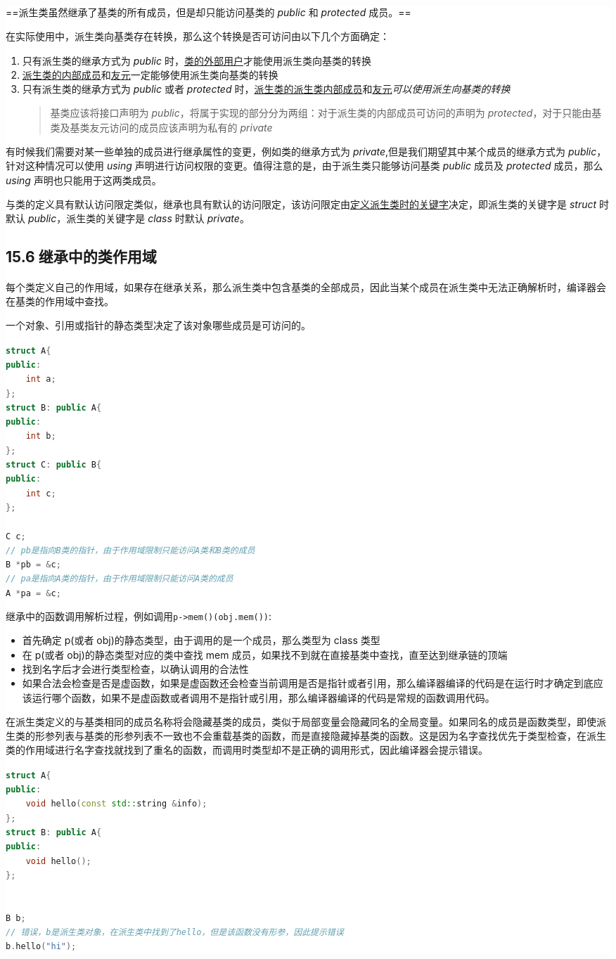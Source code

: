 ==派生类虽然继承了基类的所有成员，但是却只能访问基类的 _public_ 和 _protected_ 成员。==

在实际使用中，派生类向基类存在转换，那么这个转换是否可访问由以下几个方面确定：

1. 只有派生类的继承方式为 _public_ 时，<u>类的外部用户</u>才能使用派生类向基类的转换
2. <u>派生类的内部成员</u>和<u>友元</u>一定能够使用派生类向基类的转换
3. 只有派生类的继承方式为 _public_ 或者 _protected_ 时，<u>派生类的派生类内部成员</u>和<u>友元</u>_可以使用派生向基类的转换_
   > 基类应该将接口声明为 _public_，将属于实现的部分分为两组：对于派生类的内部成员可访问的声明为 _protected_，对于只能由基类及基类友元访问的成员应该声明为私有的 _private_

有时候我们需要对某一些单独的成员进行继承属性的变更，例如类的继承方式为 _private_,但是我们期望其中某个成员的继承方式为 _public_，针对这种情况可以使用 _using_ 声明进行访问权限的变更。值得注意的是，由于派生类只能够访问基类 _public_ 成员及 _protected_ 成员，那么 _using_ 声明也只能用于这两类成员。

与类的定义具有默认访问限定类似，继承也具有默认的访问限定，该访问限定由<u>定义派生类时的关键字</u>决定，即派生类的关键字是 _struct_ 时默认 _public_，派生类的关键字是 _class_ 时默认 _private_。

## 15.6 继承中的类作用域

每个类定义自己的作用域，如果存在继承关系，那么派生类中包含基类的全部成员，因此当某个成员在派生类中无法正确解析时，编译器会在基类的作用域中查找。

一个对象、引用或指针的静态类型决定了该对象哪些成员是可访问的。

```cpp
struct A{
public:
    int a;
};
struct B: public A{
public:
    int b;
};
struct C: public B{
public:
    int c;
};

C c;
// pb是指向B类的指针，由于作用域限制只能访问A类和B类的成员
B *pb = &c;
// pa是指向A类的指针，由于作用域限制只能访问A类的成员
A *pa = &c;
```

继承中的函数调用解析过程，例如调用`p->mem()(obj.mem())`:

- 首先确定 p(或者 obj)的静态类型，由于调用的是一个成员，那么类型为 class 类型
- 在 p(或者 obj)的静态类型对应的类中查找 mem 成员，如果找不到就在直接基类中查找，直至达到继承链的顶端
- 找到名字后才会进行类型检查，以确认调用的合法性
- 如果合法会检查是否是虚函数，如果是虚函数还会检查当前调用是否是指针或者引用，那么编译器编译的代码是在运行时才确定到底应该运行哪个函数，如果不是虚函数或者调用不是指针或引用，那么编译器编译的代码是常规的函数调用代码。

在派生类定义的与基类相同的成员名称将会隐藏基类的成员，类似于局部变量会隐藏同名的全局变量。如果同名的成员是函数类型，即使派生类的形参列表与基类的形参列表不一致也不会重载基类的函数，而是直接隐藏掉基类的函数。这是因为名字查找优先于类型检查，在派生类的作用域进行名字查找就找到了重名的函数，而调用时类型却不是正确的调用形式，因此编译器会提示错误。

```cpp
struct A{
public:
    void hello(const std::string &info);
};
struct B: public A{
public:
    void hello();
};


B b;
// 错误，b是派生类对象，在派生类中找到了hello，但是该函数没有形参，因此提示错误
b.hello("hi");
```